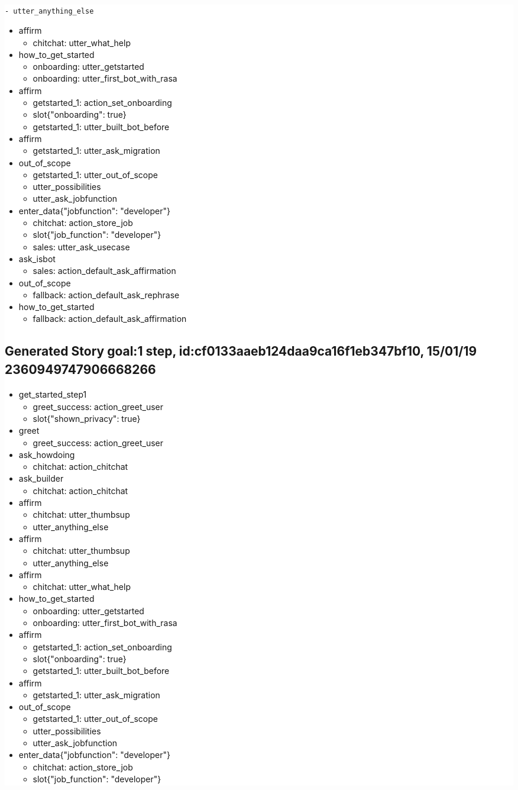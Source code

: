     - utter_anything_else
* affirm
    - chitchat: utter_what_help
* how_to_get_started
    - onboarding: utter_getstarted
    - onboarding: utter_first_bot_with_rasa
* affirm
    - getstarted_1: action_set_onboarding
    - slot{"onboarding": true}
    - getstarted_1: utter_built_bot_before
* affirm
    - getstarted_1: utter_ask_migration
* out_of_scope
    - getstarted_1: utter_out_of_scope
    - utter_possibilities
    - utter_ask_jobfunction
* enter_data{"jobfunction": "developer"}
    - chitchat: action_store_job
    - slot{"job_function": "developer"}
    - sales: utter_ask_usecase
* ask_isbot
    - sales: action_default_ask_affirmation
* out_of_scope
    - fallback: action_default_ask_rephrase
* how_to_get_started
    - fallback: action_default_ask_affirmation


## Generated Story goal:1 step, id:cf0133aaeb124daa9ca16f1eb347bf10, 15/01/19 2360949747906668266
* get_started_step1
    - greet_success: action_greet_user
    - slot{"shown_privacy": true}
* greet
    - greet_success: action_greet_user
* ask_howdoing
    - chitchat: action_chitchat
* ask_builder
    - chitchat: action_chitchat
* affirm
    - chitchat: utter_thumbsup
    - utter_anything_else
* affirm
    - chitchat: utter_thumbsup
    - utter_anything_else
* affirm
    - chitchat: utter_what_help
* how_to_get_started
    - onboarding: utter_getstarted
    - onboarding: utter_first_bot_with_rasa
* affirm
    - getstarted_1: action_set_onboarding
    - slot{"onboarding": true}
    - getstarted_1: utter_built_bot_before
* affirm
    - getstarted_1: utter_ask_migration
* out_of_scope
    - getstarted_1: utter_out_of_scope
    - utter_possibilities
    - utter_ask_jobfunction
* enter_data{"jobfunction": "developer"}
    - chitchat: action_store_job
    - slot{"job_function": "developer"}